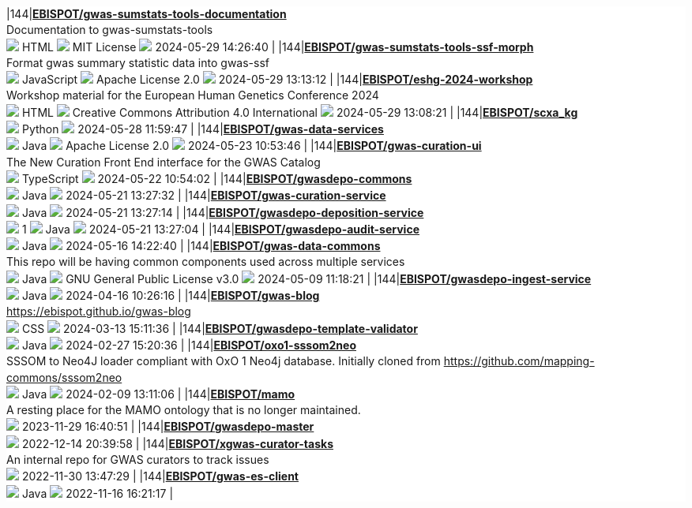 |144|[**EBISPOT/gwas-sumstats-tools-documentation**](https://github.com/EBISPOT/gwas-sumstats-tools-documentation)<br>Documentation to gwas-sumstats-tools<br><img src='https://github.com/HubTou/topgh/blob/main/icons/code.png'> HTML <img src='https://github.com/HubTou/topgh/blob/main/icons/license.png'> MIT License <img src='https://github.com/HubTou/topgh/blob/main/icons/last.png'> 2024-05-29 14:26:40 |
|144|[**EBISPOT/gwas-sumstats-tools-ssf-morph**](https://github.com/EBISPOT/gwas-sumstats-tools-ssf-morph)<br>Format gwas summary statistic data into gwas-ssf<br><img src='https://github.com/HubTou/topgh/blob/main/icons/code.png'> JavaScript <img src='https://github.com/HubTou/topgh/blob/main/icons/license.png'> Apache License 2.0 <img src='https://github.com/HubTou/topgh/blob/main/icons/last.png'> 2024-05-29 13:13:12 |
|144|[**EBISPOT/eshg-2024-workshop**](https://github.com/EBISPOT/eshg-2024-workshop)<br>Workshop material for the European Human Genetics Conference 2024<br><img src='https://github.com/HubTou/topgh/blob/main/icons/code.png'> HTML <img src='https://github.com/HubTou/topgh/blob/main/icons/license.png'> Creative Commons Attribution 4.0 International <img src='https://github.com/HubTou/topgh/blob/main/icons/last.png'> 2024-05-29 13:08:21 |
|144|[**EBISPOT/scxa_kg**](https://github.com/EBISPOT/scxa_kg)<br><img src='https://github.com/HubTou/topgh/blob/main/icons/code.png'> Python <img src='https://github.com/HubTou/topgh/blob/main/icons/last.png'> 2024-05-28 11:59:47 |
|144|[**EBISPOT/gwas-data-services**](https://github.com/EBISPOT/gwas-data-services)<br><img src='https://github.com/HubTou/topgh/blob/main/icons/code.png'> Java <img src='https://github.com/HubTou/topgh/blob/main/icons/license.png'> Apache License 2.0 <img src='https://github.com/HubTou/topgh/blob/main/icons/last.png'> 2024-05-23 10:53:46 |
|144|[**EBISPOT/gwas-curation-ui**](https://github.com/EBISPOT/gwas-curation-ui)<br>The New Curation Front End interface for the GWAS Catalog<br><img src='https://github.com/HubTou/topgh/blob/main/icons/code.png'> TypeScript <img src='https://github.com/HubTou/topgh/blob/main/icons/last.png'> 2024-05-22 10:54:02 |
|144|[**EBISPOT/gwasdepo-commons**](https://github.com/EBISPOT/gwasdepo-commons)<br><img src='https://github.com/HubTou/topgh/blob/main/icons/code.png'> Java <img src='https://github.com/HubTou/topgh/blob/main/icons/last.png'> 2024-05-21 13:27:32 |
|144|[**EBISPOT/gwas-curation-service**](https://github.com/EBISPOT/gwas-curation-service)<br><img src='https://github.com/HubTou/topgh/blob/main/icons/code.png'> Java <img src='https://github.com/HubTou/topgh/blob/main/icons/last.png'> 2024-05-21 13:27:14 |
|144|[**EBISPOT/gwasdepo-deposition-service**](https://github.com/EBISPOT/gwasdepo-deposition-service)<br><img src='https://github.com/HubTou/topgh/blob/main/icons/forks.png'> 1 <img src='https://github.com/HubTou/topgh/blob/main/icons/code.png'> Java <img src='https://github.com/HubTou/topgh/blob/main/icons/last.png'> 2024-05-21 13:27:04 |
|144|[**EBISPOT/gwasdepo-audit-service**](https://github.com/EBISPOT/gwasdepo-audit-service)<br><img src='https://github.com/HubTou/topgh/blob/main/icons/code.png'> Java <img src='https://github.com/HubTou/topgh/blob/main/icons/last.png'> 2024-05-16 14:22:40 |
|144|[**EBISPOT/gwas-data-commons**](https://github.com/EBISPOT/gwas-data-commons)<br>This repo will be having common components used across multiple services<br><img src='https://github.com/HubTou/topgh/blob/main/icons/code.png'> Java <img src='https://github.com/HubTou/topgh/blob/main/icons/license.png'> GNU General Public License v3.0 <img src='https://github.com/HubTou/topgh/blob/main/icons/last.png'> 2024-05-09 11:18:21 |
|144|[**EBISPOT/gwasdepo-ingest-service**](https://github.com/EBISPOT/gwasdepo-ingest-service)<br><img src='https://github.com/HubTou/topgh/blob/main/icons/code.png'> Java <img src='https://github.com/HubTou/topgh/blob/main/icons/last.png'> 2024-04-16 10:26:16 |
|144|[**EBISPOT/gwas-blog**](https://github.com/EBISPOT/gwas-blog)<br><a href="https://ebispot.github.io/gwas-blog" rel="nofollow">https://ebispot.github.io/gwas-blog</a><br><img src='https://github.com/HubTou/topgh/blob/main/icons/code.png'> CSS <img src='https://github.com/HubTou/topgh/blob/main/icons/last.png'> 2024-03-13 15:11:36 |
|144|[**EBISPOT/gwasdepo-template-validator**](https://github.com/EBISPOT/gwasdepo-template-validator)<br><img src='https://github.com/HubTou/topgh/blob/main/icons/code.png'> Java <img src='https://github.com/HubTou/topgh/blob/main/icons/last.png'> 2024-02-27 15:20:36 |
|144|[**EBISPOT/oxo1-sssom2neo**](https://github.com/EBISPOT/oxo1-sssom2neo)<br>SSSOM to Neo4J loader compliant with OxO 1 Neo4j database. Initially cloned from <a href="https://github.com/mapping-commons/sssom2neo">https://github.com/mapping-commons/sssom2neo</a><br><img src='https://github.com/HubTou/topgh/blob/main/icons/code.png'> Java <img src='https://github.com/HubTou/topgh/blob/main/icons/last.png'> 2024-02-09 13:11:06 |
|144|[**EBISPOT/mamo**](https://github.com/EBISPOT/mamo)<br>A resting place for the MAMO ontology that is no longer maintained.<br><img src='https://github.com/HubTou/topgh/blob/main/icons/last.png'> 2023-11-29 16:40:51 |
|144|[**EBISPOT/gwasdepo-master**](https://github.com/EBISPOT/gwasdepo-master)<br><img src='https://github.com/HubTou/topgh/blob/main/icons/last.png'> 2022-12-14 20:39:58 |
|144|[**EBISPOT/xgwas-curator-tasks**](https://github.com/EBISPOT/xgwas-curator-tasks)<br>An internal repo for GWAS curators to track issues<br><img src='https://github.com/HubTou/topgh/blob/main/icons/last.png'> 2022-11-30 13:47:29 |
|144|[**EBISPOT/gwas-es-client**](https://github.com/EBISPOT/gwas-es-client)<br><img src='https://github.com/HubTou/topgh/blob/main/icons/code.png'> Java <img src='https://github.com/HubTou/topgh/blob/main/icons/last.png'> 2022-11-16 16:21:17 |